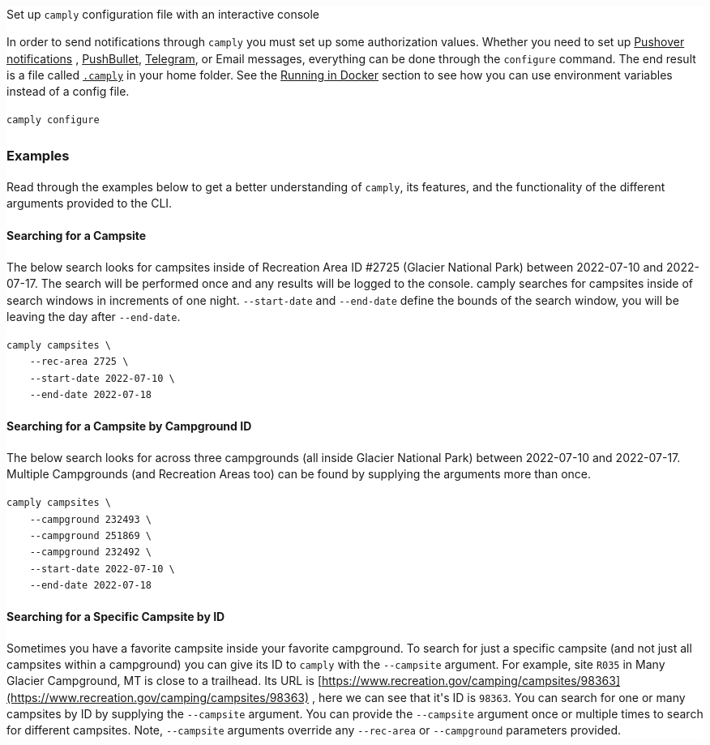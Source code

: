 Set up `camply` configuration file with an interactive console

In order to send notifications through `camply` you must set up some authorization values. Whether
you need to set up [Pushover notifications](https://pushover.net)
, [PushBullet](https://www.pushbullet.com/#settings/account), [Telegram](https://core.telegram.org/bots),
or Email messages, everything can be done through the `configure` command. The end result is a file called
[`.camply`](docs/examples/example.camply) in your home folder. See
the [Running in Docker](#running-in-docker) section to see how you can use environment variables
instead of a config file.

```shell
camply configure
```

### Examples

Read through the examples below to get a better understanding of `camply`, its features, and the
functionality of the different arguments provided to the CLI.

#### Searching for a Campsite

The below search looks for campsites inside of Recreation Area ID #2725 (Glacier National Park)
between 2022-07-10 and 2022-07-17. The search will be performed once and any results will be logged
to the console. camply searches for campsites inside of search windows in increments of one night.
`--start-date` and `--end-date` define the bounds of the search window, you will be leaving the day
after `--end-date`.

```shell
camply campsites \
    --rec-area 2725 \
    --start-date 2022-07-10 \
    --end-date 2022-07-18
```

#### Searching for a Campsite by Campground ID

The below search looks for across three campgrounds (all inside Glacier National Park)
between 2022-07-10 and 2022-07-17. Multiple Campgrounds (and Recreation Areas too) can be found by
supplying the arguments more than once.

```shell
camply campsites \
    --campground 232493 \
    --campground 251869 \
    --campground 232492 \
    --start-date 2022-07-10 \
    --end-date 2022-07-18
```

#### Searching for a Specific Campsite by ID

Sometimes you have a favorite campsite inside your favorite campground. To search for just a
specific campsite (and not just all campsites within a campground) you can give its ID to `camply`
with the `--campsite` argument. For example, site `R035` in Many Glacier Campground, MT is close to
a trailhead. Its URL
is [https://www.recreation.gov/camping/campsites/98363](https://www.recreation.gov/camping/campsites/98363)
, here we can see that it's ID is `98363`. You can search for one or many campsites by ID by
supplying the `--campsite` argument. You can provide the `--campsite` argument once or multiple
times to search for different campsites. Note, `--campsite` arguments override any `--rec-area`
or `--campground` parameters provided.

